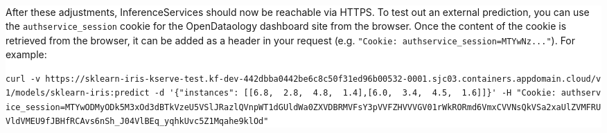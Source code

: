 After these adjustments, InferenceServices should now be reachable via HTTPS. To test out an external
prediction, you can use the `authservice_session` cookie for the OpenDataology dashboard site from the browser. Once
the content of the cookie is retrieved from the browser, it can be added as a header in your request
(e.g. `"Cookie: authservice_session=MTYwNz..."`). For example:

```shell
curl -v https://sklearn-iris-kserve-test.kf-dev-442dbba0442be6c8c50f31ed96b00532-0001.sjc03.containers.appdomain.cloud/v1/models/sklearn-iris:predict -d '{"instances": [[6.8,  2.8,  4.8,  1.4],[6.0,  3.4,  4.5,  1.6]]}' -H "Cookie: authservice_session=MTYwODMyODk5M3xOd3dBTkVzeU5VSlJRazlQVnpWT1dGUldWa0ZXVDBRMVFsY3pVVFZHVVVGV01rWkRORmd6VmxCVVNsQkVSa2xaUlZVMFRUVldVMEU9fJBHfRCAvs6nSh_J04VlBEq_yqhkUvc5Z1Mqahe9klOd"
```
